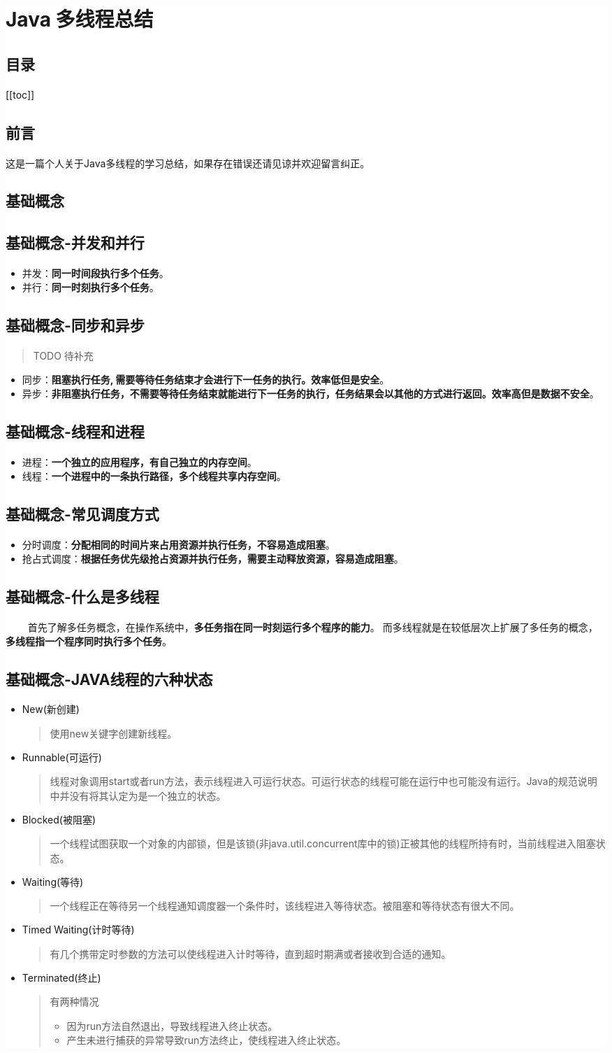# Java 多线程总结

## 目录
[[toc]]

## 前言

这是一篇个人关于Java多线程的学习总结，如果存在错误还请见谅并欢迎留言纠正。

## 基础概念

## 基础概念-并发和并行

- 并发：**同一时间段执行多个任务**。
- 并行：**同一时刻执行多个任务**。

## 基础概念-同步和异步

> TODO 待补充

- 同步：**阻塞执行任务, 需要等待任务结束才会进行下一任务的执行。效率低但是安全**。
- 异步：**非阻塞执行任务，不需要等待任务结束就能进行下一任务的执行，任务结果会以其他的方式进行返回。效率高但是数据不安全**。

## 基础概念-线程和进程

- 进程：**一个独立的应用程序，有自己独立的内存空间**。
- 线程：**一个进程中的一条执行路径，多个线程共享内存空间**。

## 基础概念-常见调度方式

- 分时调度：**分配相同的时间片来占用资源并执行任务，不容易造成阻塞**。
- 抢占式调度：**根据任务优先级抢占资源并执行任务，需要主动释放资源，容易造成阻塞**。

## 基础概念-什么是多线程

$\qquad$首先了解多任务概念，在操作系统中，**多任务指在同一时刻运行多个程序的能力**。
而多线程就是在较低层次上扩展了多任务的概念，**多线程指一个程序同时执行多个任务**。

## 基础概念-JAVA线程的六种状态

- New(新创建)
  > 使用new关键字创建新线程。
- Runnable(可运行)
  > 线程对象调用start或者run方法，表示线程进入可运行状态。可运行状态的线程可能在运行中也可能没有运行。Java的规范说明中并没有将其认定为是一个独立的状态。
- Blocked(被阻塞)
  > 一个线程试图获取一个对象的内部锁，但是该锁(非java.util.concurrent库中的锁)正被其他的线程所持有时，当前线程进入阻塞状态。
- Waiting(等待)
  > 一个线程正在等待另一个线程通知调度器一个条件时，该线程进入等待状态。被阻塞和等待状态有很大不同。
- Timed Waiting(计时等待)
  > 有几个携带定时参数的方法可以使线程进入计时等待，直到超时期满或者接收到合适的通知。
- Terminated(终止)
  > 有两种情况
  > - 因为run方法自然退出，导致线程进入终止状态。
  > - 产生未进行捕获的异常导致run方法终止，使线程进入终止状态。
